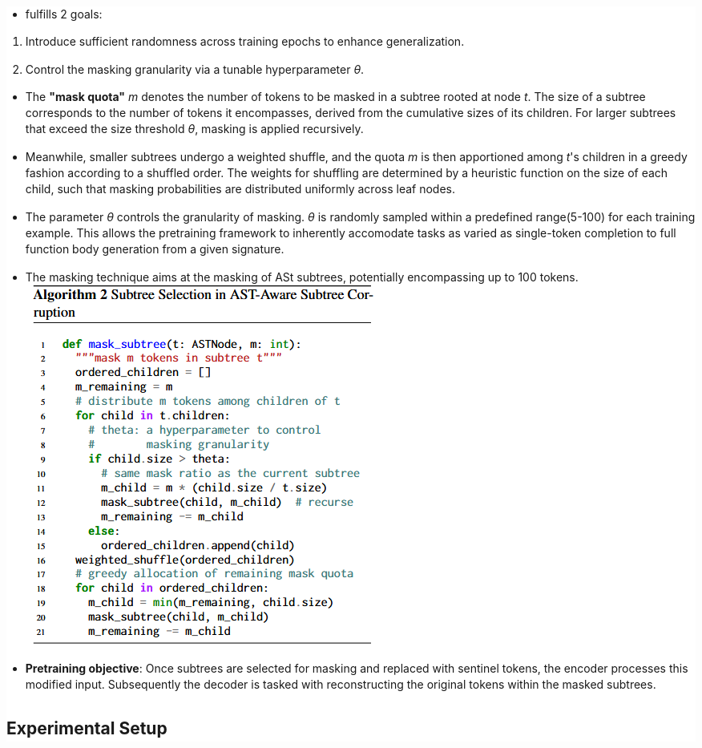 - fulfills 2 goals:

1. Introduce sufficient randomness across training epochs to enhance generalization.

2. Control the masking granularity via a tunable hyperparameter $\theta$.

- The **"mask quota"** _m_ denotes the number of tokens to be masked in a subtree rooted at node _t_. The size of a subtree corresponds to the number of tokens it encompasses, derived from the cumulative sizes of its children. For larger subtrees that exceed the size threshold $\theta$, masking is applied recursively.

- Meanwhile, smaller subtrees undergo a weighted shuffle, and the quota _m_ is then apportioned among _t_'s children in a greedy fashion according to a shuffled order. The weights for shuffling are determined by a heuristic function on the size of each child, such that masking probabilities are distributed uniformly across leaf nodes. 

- The parameter $\theta$ controls the granularity of masking. $\theta$ is randomly sampled within a predefined range(5-100) for each training example. This allows the pretraining framework to inherently accomodate tasks as varied as single-token completion to full function body generation from a given signature.

- The masking technique aims at the masking of ASt subtrees, potentially encompassing up to 100 tokens.
![alt text](images/image-9.png)

- **Pretraining objective**: Once subtrees are selected for masking and replaced with sentinel tokens, the encoder processes this modified input. Subsequently the decoder is tasked with reconstructing the original tokens within the masked subtrees. 

## Experimental Setup
